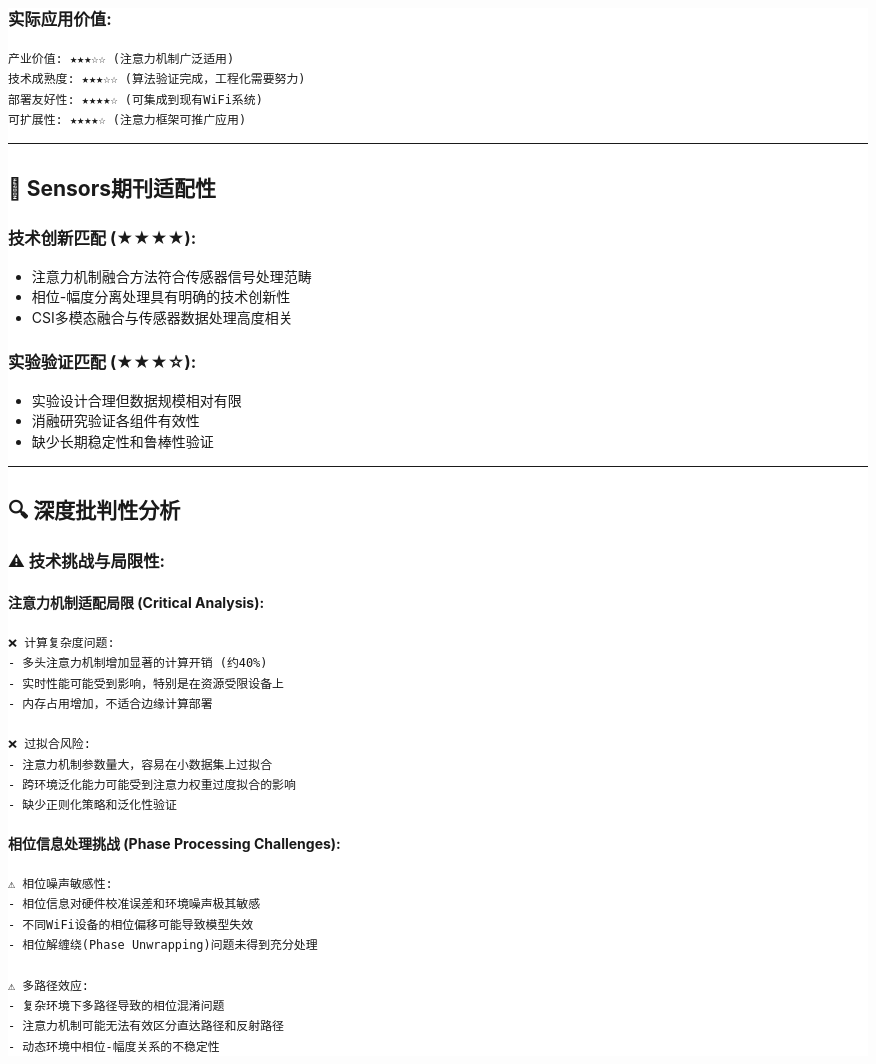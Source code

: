 ### **实际应用价值:**
```
产业价值: ★★★☆☆ (注意力机制广泛适用)
技术成熟度: ★★★☆☆ (算法验证完成，工程化需要努力)
部署友好性: ★★★★☆ (可集成到现有WiFi系统)
可扩展性: ★★★★☆ (注意力框架可推广应用)
```

---

## 🎯 **Sensors期刊适配性**

### **技术创新匹配 (★★★★):**
- 注意力机制融合方法符合传感器信号处理范畴
- 相位-幅度分离处理具有明确的技术创新性
- CSI多模态融合与传感器数据处理高度相关

### **实验验证匹配 (★★★☆):**
- 实验设计合理但数据规模相对有限
- 消融研究验证各组件有效性
- 缺少长期稳定性和鲁棒性验证

---

## 🔍 **深度批判性分析**

### **⚠️ 技术挑战与局限性:**

#### **注意力机制适配局限 (Critical Analysis):**
```
❌ 计算复杂度问题:
- 多头注意力机制增加显著的计算开销 (约40%)
- 实时性能可能受到影响，特别是在资源受限设备上
- 内存占用增加，不适合边缘计算部署

❌ 过拟合风险:
- 注意力机制参数量大，容易在小数据集上过拟合
- 跨环境泛化能力可能受到注意力权重过度拟合的影响
- 缺少正则化策略和泛化性验证
```

#### **相位信息处理挑战 (Phase Processing Challenges):**
```
⚠️ 相位噪声敏感性:
- 相位信息对硬件校准误差和环境噪声极其敏感
- 不同WiFi设备的相位偏移可能导致模型失效
- 相位解缠绕(Phase Unwrapping)问题未得到充分处理

⚠️ 多路径效应:
- 复杂环境下多路径导致的相位混淆问题
- 注意力机制可能无法有效区分直达路径和反射路径
- 动态环境中相位-幅度关系的不稳定性
```
